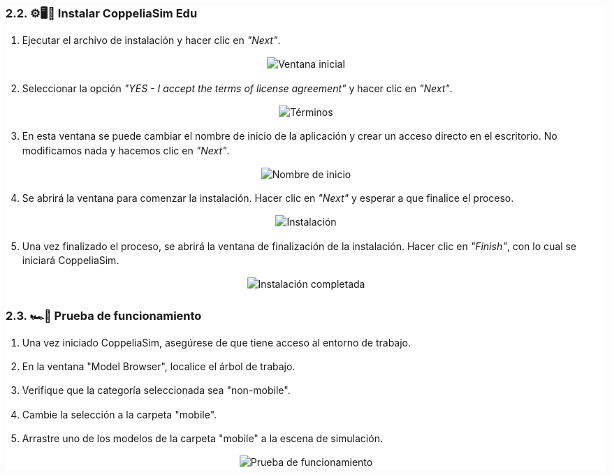 ### 2.2. ⚙️🖥️🤖 Instalar CoppeliaSim Edu

1. Ejecutar el archivo de instalación y hacer clic en *"Next"*.

<div align="center">
  <img src="https://media2.giphy.com/media/PYMGsJcpwajBrKUUIt/giphy.gif" alt="Ventana inicial" width="600px">
</div>

2. Seleccionar la opción *"YES - I accept the terms of license agreement"* y hacer clic en *"Next"*.

<div align="center">
  <img src="https://media4.giphy.com/media/XtuAaDNc4Id7vjzU2S/giphy.gif" alt="Términos" width="600px">
</div>

3. En esta ventana se puede cambiar el nombre de inicio de la aplicación y crear un acceso directo en el escritorio. No modificamos nada y hacemos clic en *"Next"*.

<div align="center">
  <img src="https://media4.giphy.com/media/qrrST5sTwg0RKQmVrZ/giphy.gif" alt="Nombre de inicio" width="600px">
</div>

4. Se abrirá la ventana para comenzar la instalación. Hacer clic en *"Next"* y esperar a que finalice el proceso.

<div align="center">
  <img src="https://media4.giphy.com/media/30eXg52VReQtweV44m/giphy.gif" alt="Instalación" width="600px">
</div>

5. Una vez finalizado el proceso, se abrirá la ventana de finalización de la instalación. Hacer clic en *"Finish"*, con lo cual se iniciará CoppeliaSim.

<div align="center">
  <img src="https://media0.giphy.com/media/bYEPDEWjPGyHuexA9m/giphy.gif" alt="Instalación completada" width="600px">
</div>

### 2.3. 🏎️🏁 Prueba de funcionamiento

1. Una vez iniciado CoppeliaSim, asegúrese de que tiene acceso al entorno de trabajo.

2. En la ventana "Model Browser", localice el árbol de trabajo.

3. Verifique que la categoría seleccionada sea "non-mobile".

4. Cambie la selección a la carpeta "mobile".

5. Arrastre uno de los modelos de la carpeta "mobile" a la escena de simulación.

<div align="center">
  <img src="https://media3.giphy.com/media/v1.Y2lkPTc5MGI3NjExbnJkMDNlZ2wzaGxvdnd2ZWdwbThxM2N3ZGNhMmpzdnU4NmE3MnN3OCZlcD12MV9pbnRlcm5hbF9naWZfYnlfaWQmY3Q9Zw/wBRytJX4RMXEFKyzk5/giphy.gif" alt="Prueba de funcionamiento" width="600px">
</div>
